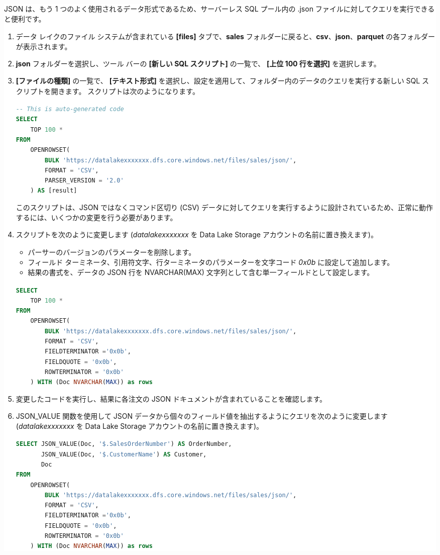 JSON は、もう 1 つのよく使用されるデータ形式であるため、サーバーレス SQL プール内の .json ファイルに対してクエリを実行できると便利です。

1. データ レイクのファイル システムが含まれている **[files]** タブで、**sales** フォルダーに戻ると、**csv**、**json**、**parquet** の各フォルダーが表示されます。
2. **json** フォルダーを選択し、ツール バーの **[新しい SQL スクリプト]** の一覧で、 **[上位 100 行を選択]** を選択します。
3. **[ファイルの種類]** の一覧で、 **[テキスト形式]** を選択し、設定を適用して、フォルダー内のデータのクエリを実行する新しい SQL スクリプトを開きます。 スクリプトは次のようになります。

    ```sql
    -- This is auto-generated code
    SELECT
        TOP 100 *
    FROM
        OPENROWSET(
            BULK 'https://datalakexxxxxxx.dfs.core.windows.net/files/sales/json/',
            FORMAT = 'CSV',
            PARSER_VERSION = '2.0'
        ) AS [result]
    ```

    このスクリプトは、JSON ではなくコマンド区切り (CSV) データに対してクエリを実行するように設計されているため、正常に動作するには、いくつかの変更を行う必要があります。

4. スクリプトを次のように変更します (*datalakexxxxxxx* を Data Lake Storage アカウントの名前に置き換えます)。
    - パーサーのバージョンのパラメーターを削除します。
    - フィールド ターミネータ、引用符文字、行ターミネータのパラメーターを文字コード *0x0b* に設定して追加します。
    - 結果の書式を、データの JSON 行を NVARCHAR(MAX) 文字列として含む単一フィールドとして設定します。

    ```sql
    SELECT
        TOP 100 *
    FROM
        OPENROWSET(
            BULK 'https://datalakexxxxxxx.dfs.core.windows.net/files/sales/json/',
            FORMAT = 'CSV',
            FIELDTERMINATOR ='0x0b',
            FIELDQUOTE = '0x0b',
            ROWTERMINATOR = '0x0b'
        ) WITH (Doc NVARCHAR(MAX)) as rows
    ```

5. 変更したコードを実行し、結果に各注文の JSON ドキュメントが含まれていることを確認します。

6. JSON_VALUE 関数を使用して JSON データから個々のフィールド値を抽出するようにクエリを次のように変更します (*datalakexxxxxxx* を Data Lake Storage アカウントの名前に置き換えます)。

    ```sql
    SELECT JSON_VALUE(Doc, '$.SalesOrderNumber') AS OrderNumber,
           JSON_VALUE(Doc, '$.CustomerName') AS Customer,
           Doc
    FROM
        OPENROWSET(
            BULK 'https://datalakexxxxxxx.dfs.core.windows.net/files/sales/json/',
            FORMAT = 'CSV',
            FIELDTERMINATOR ='0x0b',
            FIELDQUOTE = '0x0b',
            ROWTERMINATOR = '0x0b'
        ) WITH (Doc NVARCHAR(MAX)) as rows
    ```
